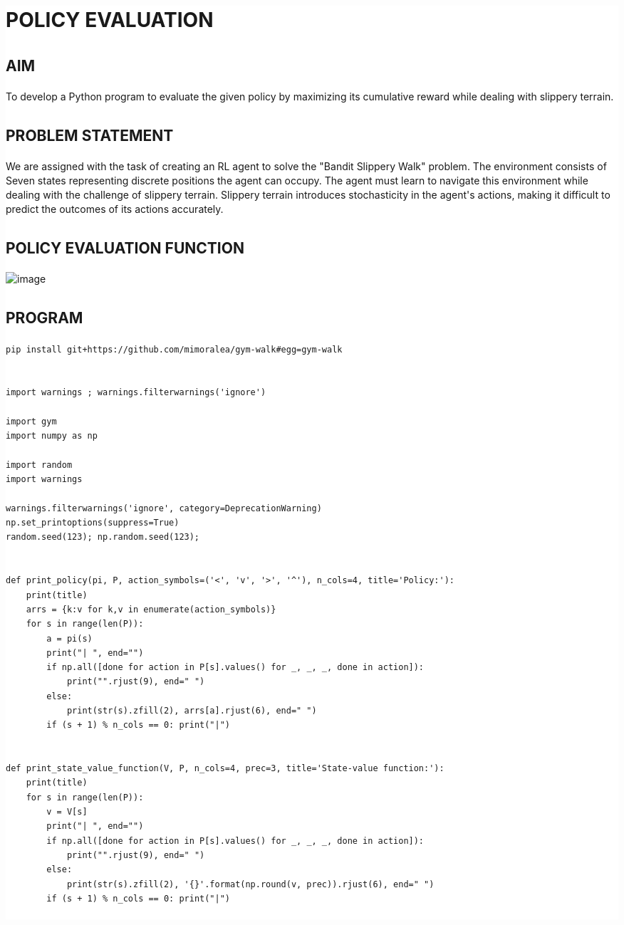 # POLICY EVALUATION

## AIM
To develop a Python program to evaluate the given policy by maximizing its cumulative reward while dealing with slippery terrain.

## PROBLEM STATEMENT
We are assigned with the task of creating an RL agent to solve the "Bandit Slippery Walk" problem. The environment consists of Seven states representing discrete positions the agent can occupy. The agent must learn to navigate this environment while dealing with the challenge of slippery terrain. Slippery terrain introduces stochasticity in the agent's actions, making it difficult to predict the outcomes of its actions accurately.

## POLICY EVALUATION FUNCTION
<img width="685" height="130" alt="image" src="https://github.com/user-attachments/assets/bb7f8627-3108-4d08-a052-de7522e75645" />

## PROGRAM
```
pip install git+https://github.com/mimoralea/gym-walk#egg=gym-walk


import warnings ; warnings.filterwarnings('ignore')

import gym
import numpy as np

import random
import warnings

warnings.filterwarnings('ignore', category=DeprecationWarning)
np.set_printoptions(suppress=True)
random.seed(123); np.random.seed(123);


def print_policy(pi, P, action_symbols=('<', 'v', '>', '^'), n_cols=4, title='Policy:'):
    print(title)
    arrs = {k:v for k,v in enumerate(action_symbols)}
    for s in range(len(P)):
        a = pi(s)
        print("| ", end="")
        if np.all([done for action in P[s].values() for _, _, _, done in action]):
            print("".rjust(9), end=" ")
        else:
            print(str(s).zfill(2), arrs[a].rjust(6), end=" ")
        if (s + 1) % n_cols == 0: print("|")


def print_state_value_function(V, P, n_cols=4, prec=3, title='State-value function:'):
    print(title)
    for s in range(len(P)):
        v = V[s]
        print("| ", end="")
        if np.all([done for action in P[s].values() for _, _, _, done in action]):
            print("".rjust(9), end=" ")
        else:
            print(str(s).zfill(2), '{}'.format(np.round(v, prec)).rjust(6), end=" ")
        if (s + 1) % n_cols == 0: print("|")


```